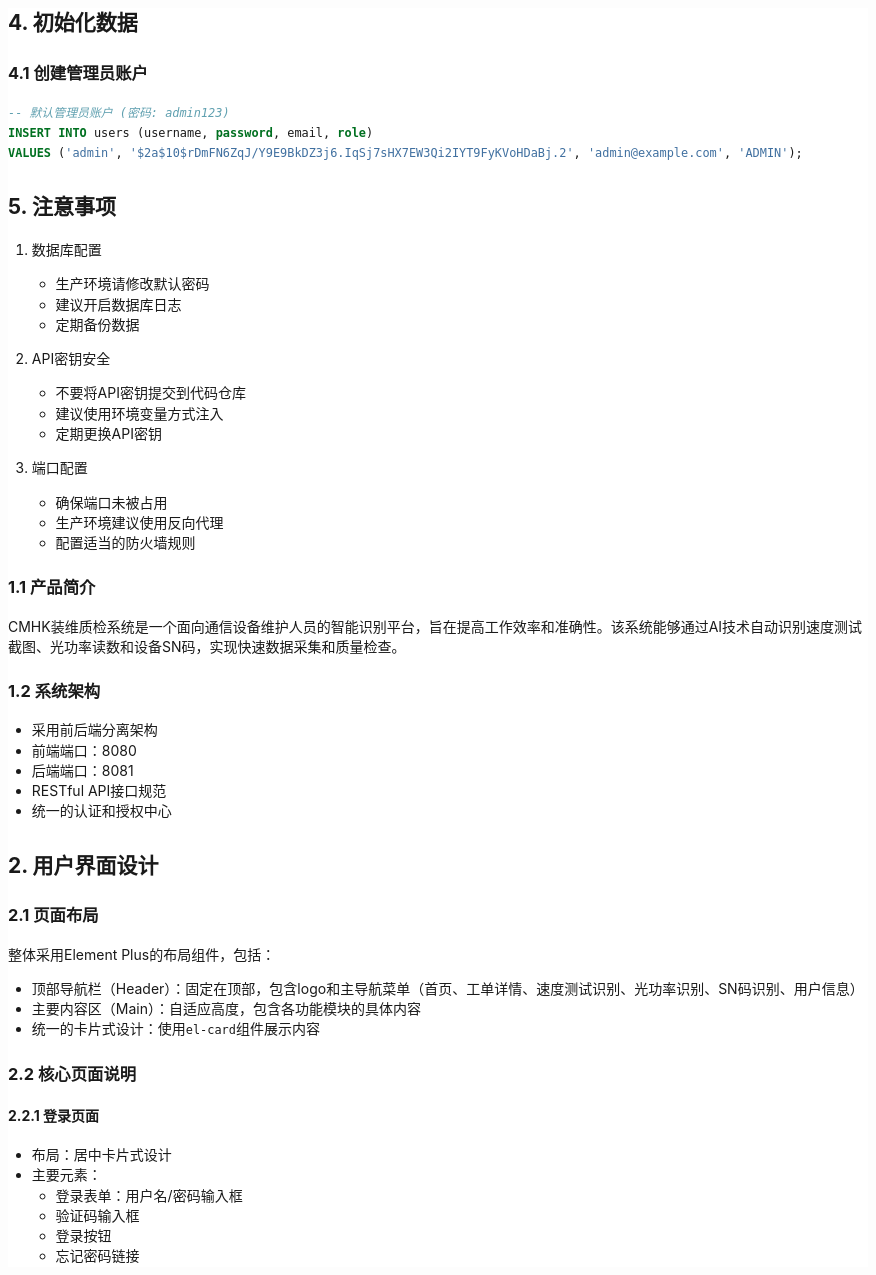 ## 4. 初始化数据

### 4.1 创建管理员账户
```sql
-- 默认管理员账户 (密码: admin123)
INSERT INTO users (username, password, email, role) 
VALUES ('admin', '$2a$10$rDmFN6ZqJ/Y9E9BkDZ3j6.IqSj7sHX7EW3Qi2IYT9FyKVoHDaBj.2', 'admin@example.com', 'ADMIN');
```

## 5. 注意事项

1. 数据库配置
   - 生产环境请修改默认密码
   - 建议开启数据库日志
   - 定期备份数据

2. API密钥安全
   - 不要将API密钥提交到代码仓库
   - 建议使用环境变量方式注入
   - 定期更换API密钥

3. 端口配置
   - 确保端口未被占用
   - 生产环境建议使用反向代理
   - 配置适当的防火墙规则 

### 1.1 产品简介
CMHK装维质检系统是一个面向通信设备维护人员的智能识别平台，旨在提高工作效率和准确性。该系统能够通过AI技术自动识别速度测试截图、光功率读数和设备SN码，实现快速数据采集和质量检查。

### 1.2 系统架构
- 采用前后端分离架构
- 前端端口：8080
- 后端端口：8081
- RESTful API接口规范
- 统一的认证和授权中心

## 2. 用户界面设计

### 2.1 页面布局
整体采用Element Plus的布局组件，包括：
- 顶部导航栏（Header）：固定在顶部，包含logo和主导航菜单（首页、工单详情、速度测试识别、光功率识别、SN码识别、用户信息）
- 主要内容区（Main）：自适应高度，包含各功能模块的具体内容
- 统一的卡片式设计：使用`el-card`组件展示内容

### 2.2 核心页面说明

#### 2.2.1 登录页面
- 布局：居中卡片式设计
- 主要元素：
  - 登录表单：用户名/密码输入框
  - 验证码输入框
  - 登录按钮
  - 忘记密码链接
